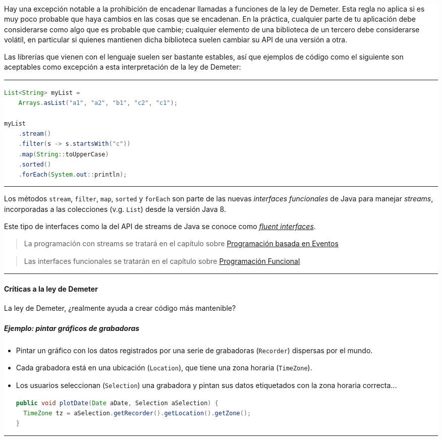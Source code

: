 Hay una excepción notable a la prohibición de encadenar llamadas a funciones de la ley de Demeter. Esta regla no aplica si es muy poco probable que haya cambios en las cosas que se encadenan. En la práctica, cualquier parte de tu aplicación debe considerarse como algo que es probable que cambie; cualquier elemento de una biblioteca de un tercero debe considerarse volátil, en particular si quienes mantienen dicha biblioteca suelen cambiar su API de una versión a otra.

Las librerías que vienen con el lenguaje suelen ser bastante estables, así que ejemplos de código como el siguiente son aceptables como excepción a esta interpretación de la ley de Demeter:

---

```java
List<String> myList =
    Arrays.asList("a1", "a2", "b1", "c2", "c1");

myList
    .stream()
    .filter(s -> s.startsWith("c"))
    .map(String::toUpperCase)
    .sorted()
    .forEach(System.out::println);
```

---

Los métodos `stream`, `filter`, `map`, `sorted` y `forEach` son parte de las nuevas _interfaces funcionales_ de Java para manejar _streams_, incorporadas a las colecciones (v.g. `List`) desde la versión Java 8.

Este tipo de interfaces como la del API de streams de Java se conoce como [_fluent interfaces_](https://en.wikipedia.org/wiki/Fluent_interface).

> La programación con streams se tratará en el capítulo sobre [Programación basada en Eventos](eventos.md)

> Las interfaces funcionales se tratarán en el capítulo sobre [Programación Funcional](lambdas.md)

---

#### Críticas a la ley de Demeter

 La ley de Demeter, ¿realmente ayuda a crear código más mantenible?

##### Ejemplo: pintar gráficos de grabadoras

- Pintar un gráfico con los datos registrados por una serie de grabadoras (`Recorder`) dispersas por el mundo.
- Cada grabadora está en una ubicación (`Location`), que tiene una zona horaria (`TimeZone`).
- Los usuarios seleccionan (`Selection`) una grabadora y pintan sus datos etiquetados con la zona horaria correcta...

  ```java
  public void plotDate(Date aDate, Selection aSelection) {
    TimeZone tz = aSelection.getRecorder().getLocation().getZone();
  }
  ```

---